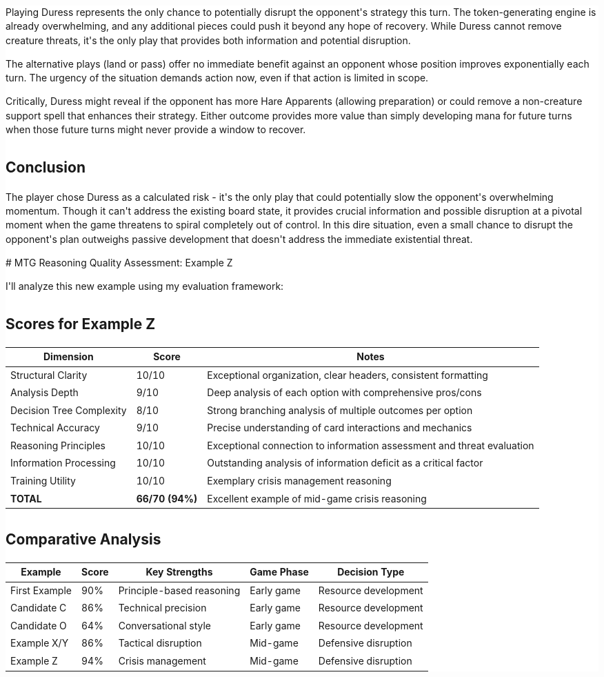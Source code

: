Playing Duress represents the only chance to potentially disrupt the opponent's strategy this turn. The token-generating engine is already overwhelming, and any additional pieces could push it beyond any hope of recovery. While Duress cannot remove creature threats, it's the only play that provides both information and potential disruption.

The alternative plays (land or pass) offer no immediate benefit against an opponent whose position improves exponentially each turn. The urgency of the situation demands action now, even if that action is limited in scope.

Critically, Duress might reveal if the opponent has more Hare Apparents (allowing preparation) or could remove a non-creature support spell that enhances their strategy. Either outcome provides more value than simply developing mana for future turns when those future turns might never provide a window to recover.

## Conclusion

The player chose Duress as a calculated risk - it's the only play that could potentially slow the opponent's overwhelming momentum. Though it can't address the existing board state, it provides crucial information and possible disruption at a pivotal moment when the game threatens to spiral completely out of control. In this dire situation, even a small chance to disrupt the opponent's plan outweighs passive development that doesn't address the immediate existential threat.</Z>
</USER>

<ASSISTANT># MTG Reasoning Quality Assessment: Example Z

I'll analyze this new example using my evaluation framework:

## Scores for Example Z

| Dimension                | Score           | Notes                                                                  |
| ------------------------ | --------------- | ---------------------------------------------------------------------- |
| Structural Clarity       | 10/10           | Exceptional organization, clear headers, consistent formatting         |
| Analysis Depth           | 9/10            | Deep analysis of each option with comprehensive pros/cons              |
| Decision Tree Complexity | 8/10            | Strong branching analysis of multiple outcomes per option              |
| Technical Accuracy       | 9/10            | Precise understanding of card interactions and mechanics               |
| Reasoning Principles     | 10/10           | Exceptional connection to information assessment and threat evaluation |
| Information Processing   | 10/10           | Outstanding analysis of information deficit as a critical factor       |
| Training Utility         | 10/10           | Exemplary crisis management reasoning                                  |
| **TOTAL**                | **66/70 (94%)** | Excellent example of mid-game crisis reasoning                         |

## Comparative Analysis

| Example       | Score | Key Strengths             | Game Phase | Decision Type        |
| ------------- | ----- | ------------------------- | ---------- | -------------------- |
| First Example | 90%   | Principle-based reasoning | Early game | Resource development |
| Candidate C   | 86%   | Technical precision       | Early game | Resource development |
| Candidate O   | 64%   | Conversational style      | Early game | Resource development |
| Example X/Y   | 86%   | Tactical disruption       | Mid-game   | Defensive disruption |
| Example Z     | 94%   | Crisis management         | Mid-game   | Defensive disruption |
